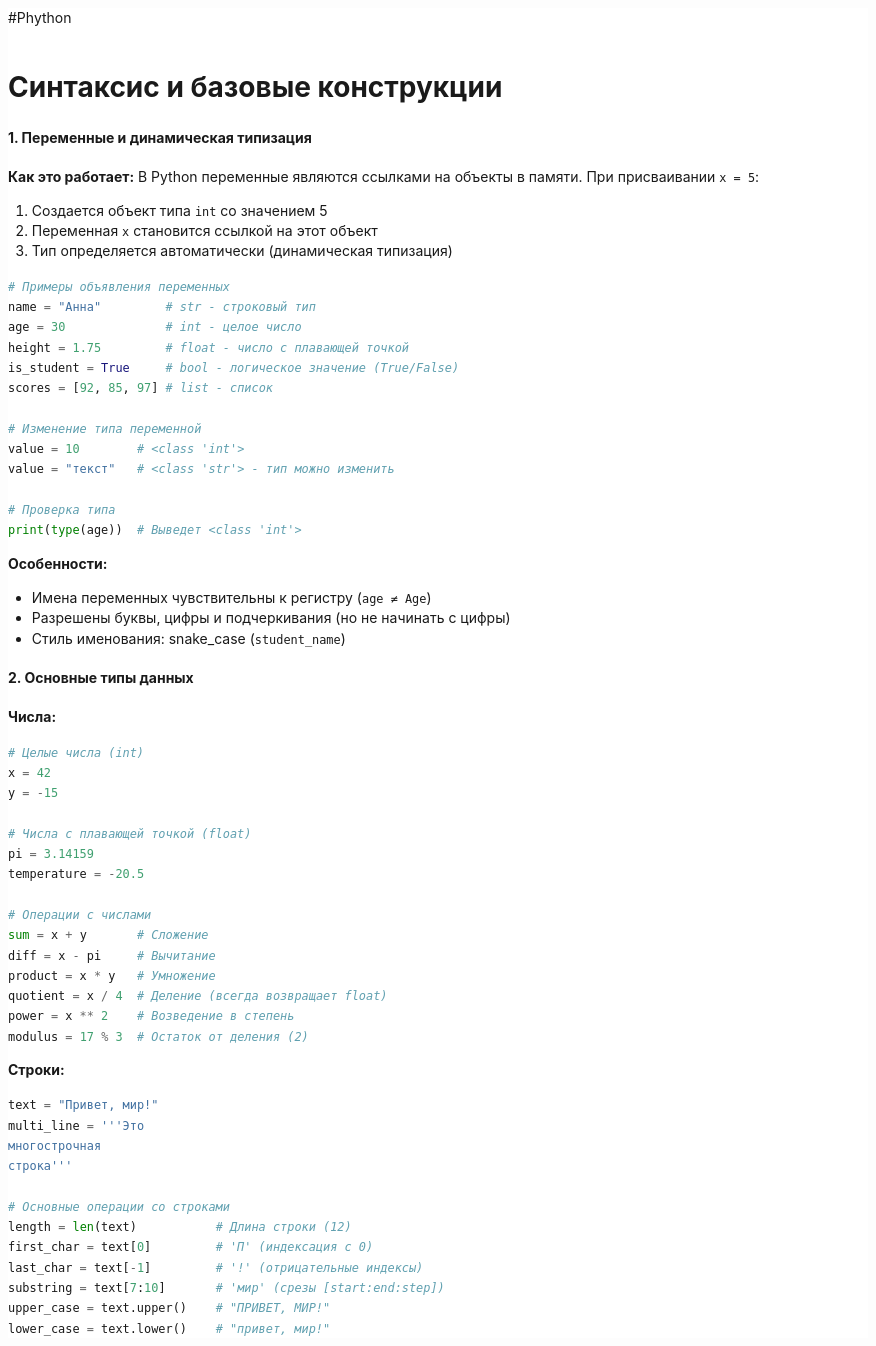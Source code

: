 #Phython
# Синтаксис и базовые конструкции
#### 1. Переменные и динамическая типизация
**Как это работает:**
В Python переменные являются ссылками на объекты в памяти. При присваивании `x = 5`:
1. Создается объект типа `int` со значением 5
2. Переменная `x` становится ссылкой на этот объект
3. Тип определяется автоматически (динамическая типизация)

```python
# Примеры объявления переменных
name = "Анна"         # str - строковый тип
age = 30              # int - целое число
height = 1.75         # float - число с плавающей точкой
is_student = True     # bool - логическое значение (True/False)
scores = [92, 85, 97] # list - список

# Изменение типа переменной
value = 10        # <class 'int'>
value = "текст"   # <class 'str'> - тип можно изменить

# Проверка типа
print(type(age))  # Выведет <class 'int'>
```

**Особенности:**
- Имена переменных чувствительны к регистру (`age ≠ Age`)
- Разрешены буквы, цифры и подчеркивания (но не начинать с цифры)
- Стиль именования: snake_case (`student_name`)

#### 2. Основные типы данных
**Числа:**
```python
# Целые числа (int)
x = 42
y = -15

# Числа с плавающей точкой (float)
pi = 3.14159
temperature = -20.5

# Операции с числами
sum = x + y       # Сложение
diff = x - pi     # Вычитание
product = x * y   # Умножение
quotient = x / 4  # Деление (всегда возвращает float)
power = x ** 2    # Возведение в степень
modulus = 17 % 3  # Остаток от деления (2)
```

**Строки:**
```python
text = "Привет, мир!"
multi_line = '''Это
многострочная
строка'''

# Основные операции со строками
length = len(text)           # Длина строки (12)
first_char = text[0]         # 'П' (индексация с 0)
last_char = text[-1]         # '!' (отрицательные индексы)
substring = text[7:10]       # 'мир' (срезы [start:end:step])
upper_case = text.upper()    # "ПРИВЕТ, МИР!"
lower_case = text.lower()    # "привет, мир!"
```